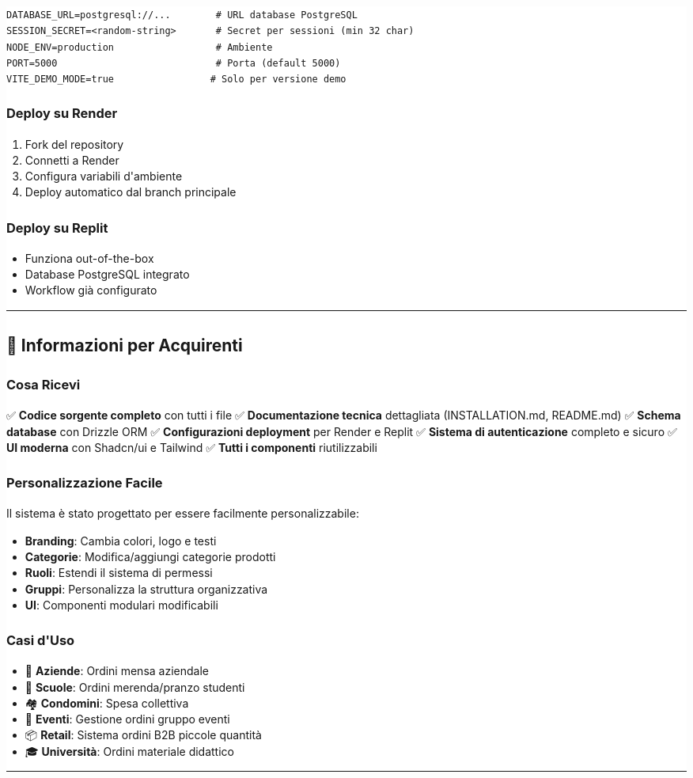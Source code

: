 ```env
DATABASE_URL=postgresql://...        # URL database PostgreSQL
SESSION_SECRET=<random-string>       # Secret per sessioni (min 32 char)
NODE_ENV=production                  # Ambiente
PORT=5000                            # Porta (default 5000)
VITE_DEMO_MODE=true                 # Solo per versione demo
```

### Deploy su Render

1. Fork del repository
2. Connetti a Render
3. Configura variabili d'ambiente
4. Deploy automatico dal branch principale

### Deploy su Replit

- Funziona out-of-the-box
- Database PostgreSQL integrato
- Workflow già configurato

---

## 💼 Informazioni per Acquirenti

### Cosa Ricevi

✅ **Codice sorgente completo** con tutti i file
✅ **Documentazione tecnica** dettagliata (INSTALLATION.md, README.md)
✅ **Schema database** con Drizzle ORM
✅ **Configurazioni deployment** per Render e Replit
✅ **Sistema di autenticazione** completo e sicuro
✅ **UI moderna** con Shadcn/ui e Tailwind
✅ **Tutti i componenti** riutilizzabili

### Personalizzazione Facile

Il sistema è stato progettato per essere facilmente personalizzabile:

- **Branding**: Cambia colori, logo e testi
- **Categorie**: Modifica/aggiungi categorie prodotti
- **Ruoli**: Estendi il sistema di permessi
- **Gruppi**: Personalizza la struttura organizzativa
- **UI**: Componenti modulari modificabili

### Casi d'Uso

- 🏢 **Aziende**: Ordini mensa aziendale
- 🏫 **Scuole**: Ordini merenda/pranzo studenti
- 🏘️ **Condomini**: Spesa collettiva
- 🎯 **Eventi**: Gestione ordini gruppo eventi
- 📦 **Retail**: Sistema ordini B2B piccole quantità
- 🎓 **Università**: Ordini materiale didattico

---